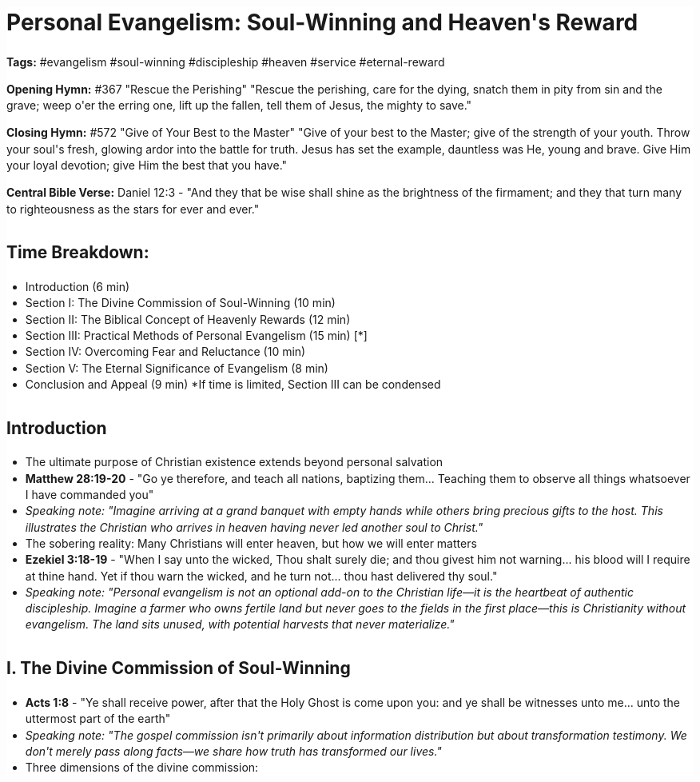 # Personal Evangelism: Soul-Winning and Heaven's Reward

**Tags:** #evangelism #soul-winning #discipleship #heaven #service #eternal-reward

**Opening Hymn:** #367 "Rescue the Perishing"
"Rescue the perishing, care for the dying, snatch them in pity from sin and the grave; weep o'er the erring one, lift up the fallen, tell them of Jesus, the mighty to save."

**Closing Hymn:** #572 "Give of Your Best to the Master"
"Give of your best to the Master; give of the strength of your youth. Throw your soul's fresh, glowing ardor into the battle for truth. Jesus has set the example, dauntless was He, young and brave. Give Him your loyal devotion; give Him the best that you have."

**Central Bible Verse:** Daniel 12:3 - "And they that be wise shall shine as the brightness of the firmament; and they that turn many to righteousness as the stars for ever and ever."

## Time Breakdown:
- Introduction (6 min)
- Section I: The Divine Commission of Soul-Winning (10 min)
- Section II: The Biblical Concept of Heavenly Rewards (12 min)
- Section III: Practical Methods of Personal Evangelism (15 min) [*]
- Section IV: Overcoming Fear and Reluctance (10 min)
- Section V: The Eternal Significance of Evangelism (8 min)
- Conclusion and Appeal (9 min)
*If time is limited, Section III can be condensed

## Introduction

- The ultimate purpose of Christian existence extends beyond personal salvation
- **Matthew 28:19-20** - "Go ye therefore, and teach all nations, baptizing them... Teaching them to observe all things whatsoever I have commanded you"
- _Speaking note: "Imagine arriving at a grand banquet with empty hands while others bring precious gifts to the host. This illustrates the Christian who arrives in heaven having never led another soul to Christ."_
- The sobering reality: Many Christians will enter heaven, but how we will enter matters
- **Ezekiel 3:18-19** - "When I say unto the wicked, Thou shalt surely die; and thou givest him not warning... his blood will I require at thine hand. Yet if thou warn the wicked, and he turn not... thou hast delivered thy soul."
- _Speaking note: "Personal evangelism is not an optional add-on to the Christian life—it is the heartbeat of authentic discipleship. Imagine a farmer who owns fertile land but never goes to the fields in the first place—this is Christianity without evangelism. The land sits unused, with potential harvests that never materialize."_

## I. The Divine Commission of Soul-Winning

- **Acts 1:8** - "Ye shall receive power, after that the Holy Ghost is come upon you: and ye shall be witnesses unto me... unto the uttermost part of the earth"
- _Speaking note: "The gospel commission isn't primarily about information distribution but about transformation testimony. We don't merely pass along facts—we share how truth has transformed our lives."_
- Three dimensions of the divine commission:
